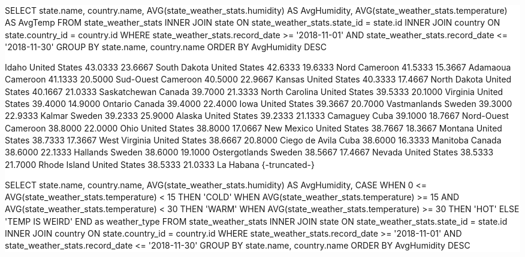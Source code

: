 SELECT 
    state.name,
    country.name,
    AVG(state_weather_stats.humidity) AS AvgHumidity,
    AVG(state_weather_stats.temperature) AS AvgTemp
FROM state_weather_stats
    INNER JOIN state ON state_weather_stats.state_id = state.id
    INNER JOIN country ON state.country_id = country.id
WHERE 
    state_weather_stats.record_date >= '2018-11-01' AND state_weather_stats.record_date <= '2018-11-30'
GROUP BY state.name, country.name
ORDER BY AvgHumidity DESC

Idaho United States 43.0333 23.6667 
South Dakota United States 42.6333 19.6333 
Nord Cameroon 41.5333 15.3667 
Adamaoua Cameroon 41.1333 20.5000 
Sud-Ouest Cameroon 40.5000 22.9667 
Kansas United States 40.3333 17.4667 
North Dakota United States 40.1667 21.0333 
Saskatchewan Canada 39.7000 21.3333 
North Carolina United States 39.5333 20.1000 
Virginia United States 39.4000 14.9000 
Ontario Canada 39.4000 22.4000 
Iowa United States 39.3667 20.7000 
Vastmanlands Sweden 39.3000 22.9333 
Kalmar Sweden 39.2333 25.9000 
Alaska United States 39.2333 21.1333 
Camaguey Cuba 39.1000 18.7667 
Nord-Ouest Cameroon 38.8000 22.0000 
Ohio United States 38.8000 17.0667 
New Mexico United States 38.7667 18.3667 
Montana United States 38.7333 17.3667 
West Virginia United States 38.6667 20.8000 
Ciego de Avila Cuba 38.6000 16.3333 
Manitoba Canada 38.6000 22.1333 
Hallands Sweden 38.6000 19.1000 
Ostergotlands Sweden 38.5667 17.4667 
Nevada United States 38.5333 21.7000 
Rhode Island United States 38.5333 21.0333 
La Habana {-truncated-}


SELECT 
    state.name,
    country.name,
    AVG(state_weather_stats.humidity) AS AvgHumidity,
    CASE
        WHEN 0 <= AVG(state_weather_stats.temperature) < 15 THEN 'COLD'
        WHEN AVG(state_weather_stats.temperature) >= 15 AND AVG(state_weather_stats.temperature) < 30 THEN 'WARM'
        WHEN AVG(state_weather_stats.temperature) >= 30 THEN 'HOT'
        ELSE 'TEMP IS WEIRD'
    END as weather_type
FROM state_weather_stats
    INNER JOIN state ON state_weather_stats.state_id = state.id
    INNER JOIN country ON state.country_id = country.id
WHERE 
    state_weather_stats.record_date >= '2018-11-01' AND state_weather_stats.record_date <= '2018-11-30'
GROUP BY state.name, country.name
ORDER BY AvgHumidity DESC
